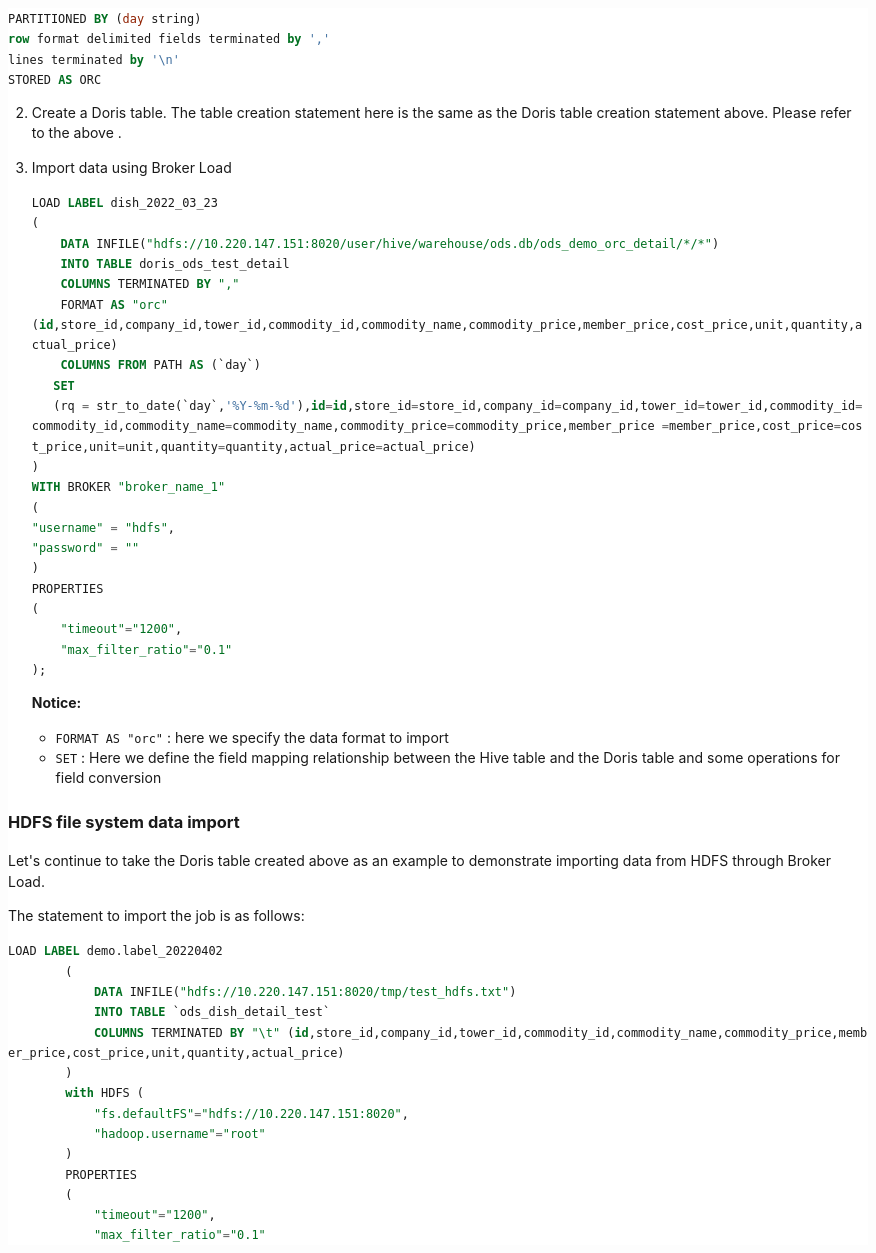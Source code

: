 ```sql
PARTITIONED BY (day string)
row format delimited fields terminated by ','
lines terminated by '\n'
STORED AS ORC
````

2. Create a Doris table. The table creation statement here is the same as the Doris table creation statement above. Please refer to the above .

3. Import data using Broker Load

   ```sql
   LOAD LABEL dish_2022_03_23
   (
       DATA INFILE("hdfs://10.220.147.151:8020/user/hive/warehouse/ods.db/ods_demo_orc_detail/*/*")
       INTO TABLE doris_ods_test_detail
       COLUMNS TERMINATED BY ","
       FORMAT AS "orc"
   (id,store_id,company_id,tower_id,commodity_id,commodity_name,commodity_price,member_price,cost_price,unit,quantity,actual_price)
       COLUMNS FROM PATH AS (`day`)
      SET
      (rq = str_to_date(`day`,'%Y-%m-%d'),id=id,store_id=store_id,company_id=company_id,tower_id=tower_id,commodity_id=commodity_id,commodity_name=commodity_name,commodity_price=commodity_price,member_price =member_price,cost_price=cost_price,unit=unit,quantity=quantity,actual_price=actual_price)
   )
   WITH BROKER "broker_name_1"
   (
   "username" = "hdfs",
   "password" = ""
   )
   PROPERTIES
   (
       "timeout"="1200",
       "max_filter_ratio"="0.1"
   );
   ````

   **Notice:**

   - `FORMAT AS "orc"` : here we specify the data format to import
   - `SET` : Here we define the field mapping relationship between the Hive table and the Doris table and some operations for field conversion

### HDFS file system data import

Let's continue to take the Doris table created above as an example to demonstrate importing data from HDFS through Broker Load.

The statement to import the job is as follows:

```sql
LOAD LABEL demo.label_20220402
        (
            DATA INFILE("hdfs://10.220.147.151:8020/tmp/test_hdfs.txt")
            INTO TABLE `ods_dish_detail_test`
            COLUMNS TERMINATED BY "\t" (id,store_id,company_id,tower_id,commodity_id,commodity_name,commodity_price,member_price,cost_price,unit,quantity,actual_price)
        )
        with HDFS (
            "fs.defaultFS"="hdfs://10.220.147.151:8020",
            "hadoop.username"="root"
        )
        PROPERTIES
        (
            "timeout"="1200",
            "max_filter_ratio"="0.1"
```